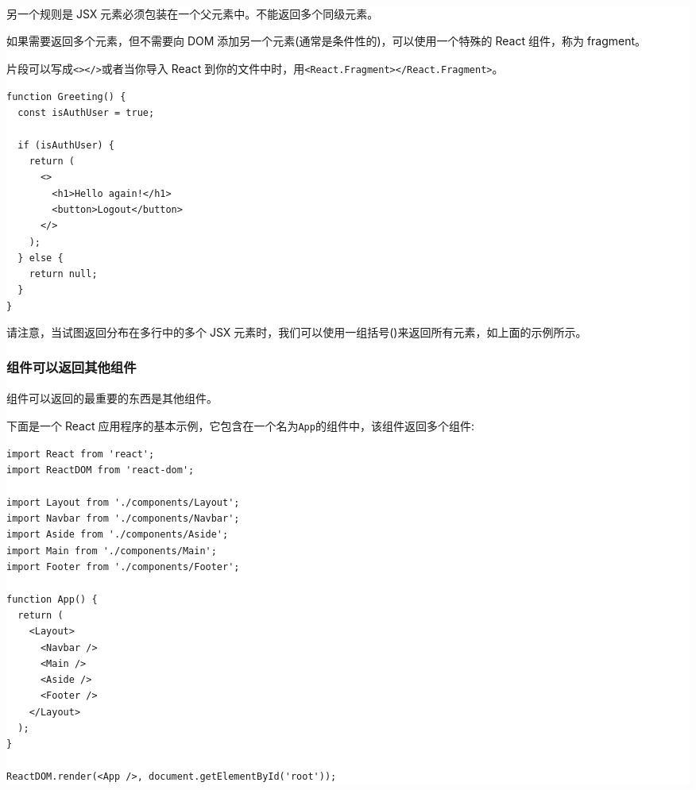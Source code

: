 另一个规则是 JSX 元素必须包装在一个父元素中。不能返回多个同级元素。

如果需要返回多个元素，但不需要向 DOM 添加另一个元素(通常是条件性的)，可以使用一个特殊的 React 组件，称为 fragment。

片段可以写成`<></>`或者当你导入 React 到你的文件中时，用`<React.Fragment></React.Fragment>`。

```
function Greeting() {
  const isAuthUser = true;  

  if (isAuthUser) {
    return (
      <>
        <h1>Hello again!</h1>
        <button>Logout</button>
      </>
    );
  } else {
    return null;
  }
}
```

请注意，当试图返回分布在多行中的多个 JSX 元素时，我们可以使用一组括号()来返回所有元素，如上面的示例所示。

### 组件可以返回其他组件

组件可以返回的最重要的东西是其他组件。

下面是一个 React 应用程序的基本示例，它包含在一个名为`App`的组件中，该组件返回多个组件:

```
import React from 'react';
import ReactDOM from 'react-dom';

import Layout from './components/Layout';
import Navbar from './components/Navbar';
import Aside from './components/Aside';
import Main from './components/Main';
import Footer from './components/Footer';

function App() {
  return (
    <Layout>
      <Navbar />
      <Main />
      <Aside />
      <Footer />
    </Layout>
  );
}

ReactDOM.render(<App />, document.getElementById('root'));
```

